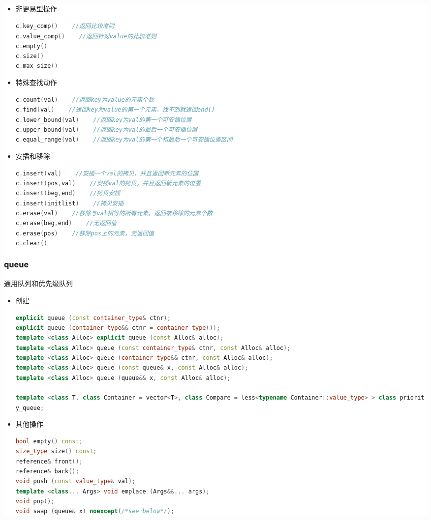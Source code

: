 - 非更易型操作

  ```c++
  c.key_comp()    //返回比较准则
  c.value_comp()    //返回针对value的比较准则
  c.empty()    
  c.size()
  c.max_size()
  ```

- 特殊查找动作

  ```c++
  c.count(val)    //返回key为value的元素个数
  c.find(val)    //返回key为value的第一个元素，找不到就返回end()
  c.lower_bound(val)    //返回key为val的第一个可安插位置
  c.upper_bound(val)    //返回key为val的最后一个可安插位置
  c.equal_range(val)    //返回key为val的第一个和最后一个可安插位置区间
  ```

- 安插和移除

  ```c++
  c.insert(val)    //安插一个val的拷贝，并且返回新元素的位置
  c.insert(pos,val)    //安插val的拷贝，并且返回新元素的位置
  c.insert(beg,end)    //拷贝安插
  c.insert(initlist)    //拷贝安插
  c.erase(val)    //移除与val相等的所有元素，返回被移除的元素个数
  c.erase(beg,end)    //无返回值
  c.erase(pos)    //移除pos上的元素，无返回值
  c.clear()    
  ```

### queue

通用队列和优先级队列

- 创建

  ```c++
  explicit queue (const container_type& ctnr);
  explicit queue (container_type&& ctnr = container_type());
  template <class Alloc> explicit queue (const Alloc& alloc);
  template <class Alloc> queue (const container_type& ctnr, const Alloc& alloc);
  template <class Alloc> queue (container_type&& ctnr, const Alloc& alloc);
  template <class Alloc> queue (const queue& x, const Alloc& alloc);
  template <class Alloc> queue (queue&& x, const Alloc& alloc);
  
  template <class T, class Container = vector<T>, class Compare = less<typename Container::value_type> > class priority_queue;
  ```

- 其他操作

  ```c++
  bool empty() const;
  size_type size() const;
  reference& front();
  reference& back();
  void push (const value_type& val);
  template <class... Args> void emplace (Args&&... args);
  void pop();
  void swap (queue& x) noexcept(/*see below*/);
  ```
